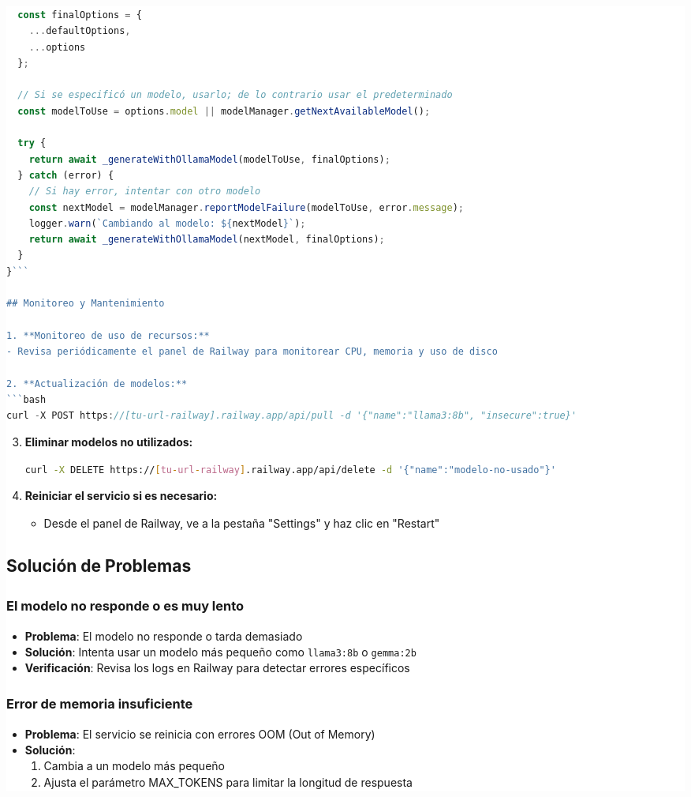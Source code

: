    ```javascript
     const finalOptions = {
       ...defaultOptions,
       ...options
     };
     
     // Si se especificó un modelo, usarlo; de lo contrario usar el predeterminado
     const modelToUse = options.model || modelManager.getNextAvailableModel();
     
     try {
       return await _generateWithOllamaModel(modelToUse, finalOptions);
     } catch (error) {
       // Si hay error, intentar con otro modelo
       const nextModel = modelManager.reportModelFailure(modelToUse, error.message);
       logger.warn(`Cambiando al modelo: ${nextModel}`);
       return await _generateWithOllamaModel(nextModel, finalOptions);
     }
   }```

## Monitoreo y Mantenimiento

1. **Monitoreo de uso de recursos:**
   - Revisa periódicamente el panel de Railway para monitorear CPU, memoria y uso de disco

2. **Actualización de modelos:**
   ```bash
   curl -X POST https://[tu-url-railway].railway.app/api/pull -d '{"name":"llama3:8b", "insecure":true}'
   ```

3. **Eliminar modelos no utilizados:**
   ```bash
   curl -X DELETE https://[tu-url-railway].railway.app/api/delete -d '{"name":"modelo-no-usado"}'
   ```

4. **Reiniciar el servicio si es necesario:**
   - Desde el panel de Railway, ve a la pestaña "Settings" y haz clic en "Restart"

## Solución de Problemas

### El modelo no responde o es muy lento

- **Problema**: El modelo no responde o tarda demasiado
- **Solución**: Intenta usar un modelo más pequeño como `llama3:8b` o `gemma:2b`
- **Verificación**: Revisa los logs en Railway para detectar errores específicos

### Error de memoria insuficiente

- **Problema**: El servicio se reinicia con errores OOM (Out of Memory)
- **Solución**: 
  1. Cambia a un modelo más pequeño
  2. Ajusta el parámetro MAX_TOKENS para limitar la longitud de respuesta
